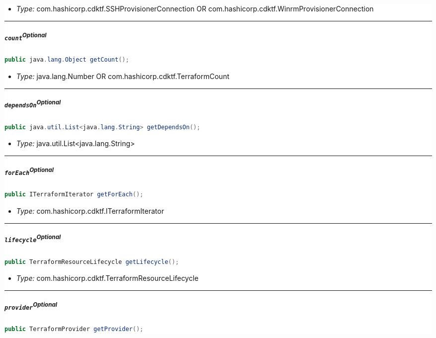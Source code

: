 - *Type:* com.hashicorp.cdktf.SSHProvisionerConnection OR com.hashicorp.cdktf.WinrmProvisionerConnection

---

##### `count`<sup>Optional</sup> <a name="count" id="@cdktf/provider-gitlab.tagProtection.TagProtection.property.count"></a>

```java
public java.lang.Object getCount();
```

- *Type:* java.lang.Number OR com.hashicorp.cdktf.TerraformCount

---

##### `dependsOn`<sup>Optional</sup> <a name="dependsOn" id="@cdktf/provider-gitlab.tagProtection.TagProtection.property.dependsOn"></a>

```java
public java.util.List<java.lang.String> getDependsOn();
```

- *Type:* java.util.List<java.lang.String>

---

##### `forEach`<sup>Optional</sup> <a name="forEach" id="@cdktf/provider-gitlab.tagProtection.TagProtection.property.forEach"></a>

```java
public ITerraformIterator getForEach();
```

- *Type:* com.hashicorp.cdktf.ITerraformIterator

---

##### `lifecycle`<sup>Optional</sup> <a name="lifecycle" id="@cdktf/provider-gitlab.tagProtection.TagProtection.property.lifecycle"></a>

```java
public TerraformResourceLifecycle getLifecycle();
```

- *Type:* com.hashicorp.cdktf.TerraformResourceLifecycle

---

##### `provider`<sup>Optional</sup> <a name="provider" id="@cdktf/provider-gitlab.tagProtection.TagProtection.property.provider"></a>

```java
public TerraformProvider getProvider();
```
